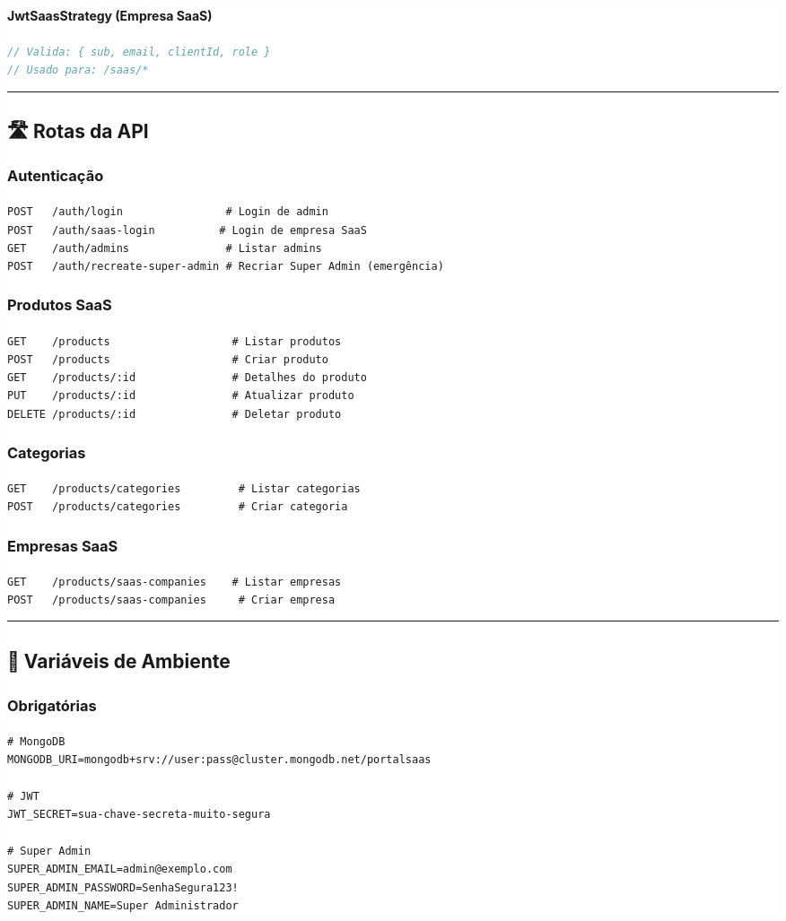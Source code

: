 #### **JwtSaasStrategy** (Empresa SaaS)
```typescript
// Valida: { sub, email, clientId, role }
// Usado para: /saas/*
```

---

## 🛣️ Rotas da API

### Autenticação

```
POST   /auth/login                # Login de admin
POST   /auth/saas-login          # Login de empresa SaaS
GET    /auth/admins               # Listar admins
POST   /auth/recreate-super-admin # Recriar Super Admin (emergência)
```

### Produtos SaaS

```
GET    /products                   # Listar produtos
POST   /products                   # Criar produto
GET    /products/:id               # Detalhes do produto
PUT    /products/:id               # Atualizar produto
DELETE /products/:id               # Deletar produto
```

### Categorias

```
GET    /products/categories         # Listar categorias
POST   /products/categories         # Criar categoria
```

### Empresas SaaS

```
GET    /products/saas-companies    # Listar empresas
POST   /products/saas-companies     # Criar empresa
```

---

## 🔑 Variáveis de Ambiente

### Obrigatórias

```env
# MongoDB
MONGODB_URI=mongodb+srv://user:pass@cluster.mongodb.net/portalsaas

# JWT
JWT_SECRET=sua-chave-secreta-muito-segura

# Super Admin
SUPER_ADMIN_EMAIL=admin@exemplo.com
SUPER_ADMIN_PASSWORD=SenhaSegura123!
SUPER_ADMIN_NAME=Super Administrador
```
